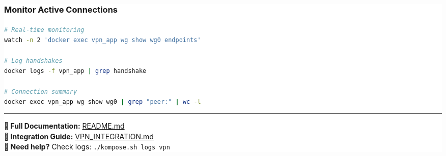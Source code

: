 ### Monitor Active Connections

```bash
# Real-time monitoring
watch -n 2 'docker exec vpn_app wg show wg0 endpoints'

# Log handshakes
docker logs -f vpn_app | grep handshake

# Connection summary
docker exec vpn_app wg show wg0 | grep "peer:" | wc -l
```

---

**📖 Full Documentation:** [README.md](README.md)  
**🔗 Integration Guide:** [VPN_INTEGRATION.md](VPN_INTEGRATION.md)  
**🚀 Need help?** Check logs: `./kompose.sh logs vpn`
